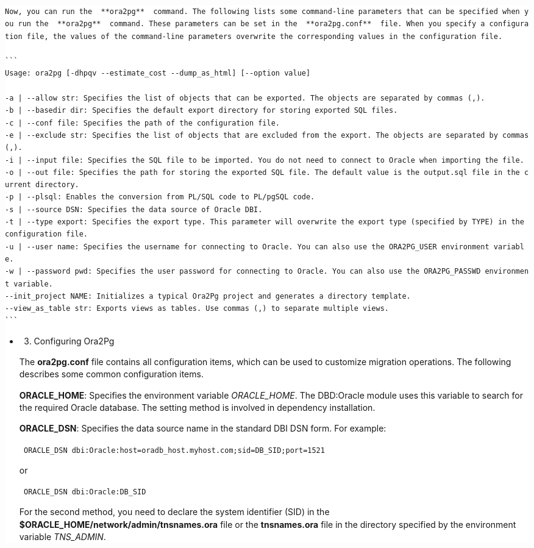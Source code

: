 
    Now, you can run the  **ora2pg**  command. The following lists some command-line parameters that can be specified when you run the  **ora2pg**  command. These parameters can be set in the  **ora2pg.conf**  file. When you specify a configuration file, the values of the command-line parameters overwrite the corresponding values in the configuration file.

    ```
    Usage: ora2pg [-dhpqv --estimate_cost --dump_as_html] [--option value]
    
    -a | --allow str: Specifies the list of objects that can be exported. The objects are separated by commas (,).
    -b | --basedir dir: Specifies the default export directory for storing exported SQL files.
    -c | --conf file: Specifies the path of the configuration file.
    -e | --exclude str: Specifies the list of objects that are excluded from the export. The objects are separated by commas (,).
    -i | --input file: Specifies the SQL file to be imported. You do not need to connect to Oracle when importing the file.
    -o | --out file: Specifies the path for storing the exported SQL file. The default value is the output.sql file in the current directory.
    -p | --plsql: Enables the conversion from PL/SQL code to PL/pgSQL code.
    -s | --source DSN: Specifies the data source of Oracle DBI.
    -t | --type export: Specifies the export type. This parameter will overwrite the export type (specified by TYPE) in the configuration file.
    -u | --user name: Specifies the username for connecting to Oracle. You can also use the ORA2PG_USER environment variable.
    -w | --password pwd: Specifies the user password for connecting to Oracle. You can also use the ORA2PG_PASSWD environment variable.
    --init_project NAME: Initializes a typical Ora2Pg project and generates a directory template.
    --view_as_table str: Exports views as tables. Use commas (,) to separate multiple views.
    ```

-   3. Configuring Ora2Pg

    The  **ora2pg.conf**  file contains all configuration items, which can be used to customize migration operations. The following describes some common configuration items.

    **ORACLE\_HOME**: Specifies the environment variable  _ORACLE\_HOME_. The DBD:Oracle module uses this variable to search for the required Oracle database. The setting method is involved in dependency installation.

    **ORACLE\_DSN**: Specifies the data source name in the standard DBI DSN form. For example:

    ```
     ORACLE_DSN dbi:Oracle:host=oradb_host.myhost.com;sid=DB_SID;port=1521
    ```

    or

    ```
     ORACLE_DSN dbi:Oracle:DB_SID
    ```

    For the second method, you need to declare the system identifier \(SID\) in the  **$ORACLE\_HOME/network/admin/tnsnames.ora**  file or the  **tnsnames.ora**  file in the directory specified by the environment variable  _TNS\_ADMIN_.
